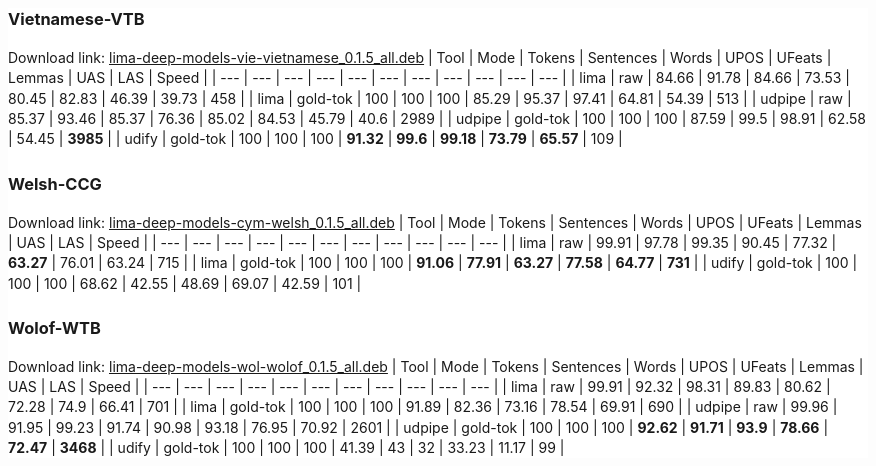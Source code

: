 ### Vietnamese-VTB
Download link: [lima-deep-models-vie-vietnamese_0.1.5_all.deb](https://github.com/aymara/lima-models/releases/download/v0.1.5-beta/lima-deep-models-vie-vietnamese_0.1.5_all.deb)
| Tool | Mode | Tokens | Sentences | Words | UPOS | UFeats | Lemmas | UAS | LAS | Speed |
| --- | --- | --- | --- | --- | --- | --- | --- | --- | --- | --- |
| lima | raw | 84.66 | 91.78 | 84.66 | 73.53 | 80.45 | 82.83 | 46.39 | 39.73 | 458 |
| lima | gold-tok | 100 | 100 | 100 | 85.29 | 95.37 | 97.41 | 64.81 | 54.39 | 513 |
| udpipe | raw | 85.37 | 93.46 | 85.37 | 76.36 | 85.02 | 84.53 | 45.79 | 40.6 | 2989 |
| udpipe | gold-tok | 100 | 100 | 100 | 87.59 | 99.5 | 98.91 | 62.58 | 54.45 | **3985** |
| udify | gold-tok | 100 | 100 | 100 | **91.32** | **99.6** | **99.18** | **73.79** | **65.57** | 109 |

### Welsh-CCG
Download link: [lima-deep-models-cym-welsh_0.1.5_all.deb](https://github.com/aymara/lima-models/releases/download/v0.1.5-beta/lima-deep-models-cym-welsh_0.1.5_all.deb)
| Tool | Mode | Tokens | Sentences | Words | UPOS | UFeats | Lemmas | UAS | LAS | Speed |
| --- | --- | --- | --- | --- | --- | --- | --- | --- | --- | --- |
| lima | raw | 99.91 | 97.78 | 99.35 | 90.45 | 77.32 | **63.27** | 76.01 | 63.24 | 715 |
| lima | gold-tok | 100 | 100 | 100 | **91.06** | **77.91** | **63.27** | **77.58** | **64.77** | **731** |
| udify | gold-tok | 100 | 100 | 100 | 68.62 | 42.55 | 48.69 | 69.07 | 42.59 | 101 |

### Wolof-WTB
Download link: [lima-deep-models-wol-wolof_0.1.5_all.deb](https://github.com/aymara/lima-models/releases/download/v0.1.5-beta/lima-deep-models-wol-wolof_0.1.5_all.deb)
| Tool | Mode | Tokens | Sentences | Words | UPOS | UFeats | Lemmas | UAS | LAS | Speed |
| --- | --- | --- | --- | --- | --- | --- | --- | --- | --- | --- |
| lima | raw | 99.91 | 92.32 | 98.31 | 89.83 | 80.62 | 72.28 | 74.9 | 66.41 | 701 |
| lima | gold-tok | 100 | 100 | 100 | 91.89 | 82.36 | 73.16 | 78.54 | 69.91 | 690 |
| udpipe | raw | 99.96 | 91.95 | 99.23 | 91.74 | 90.98 | 93.18 | 76.95 | 70.92 | 2601 |
| udpipe | gold-tok | 100 | 100 | 100 | **92.62** | **91.71** | **93.9** | **78.66** | **72.47** | **3468** |
| udify | gold-tok | 100 | 100 | 100 | 41.39 | 43 | 32 | 33.23 | 11.17 | 99 |

